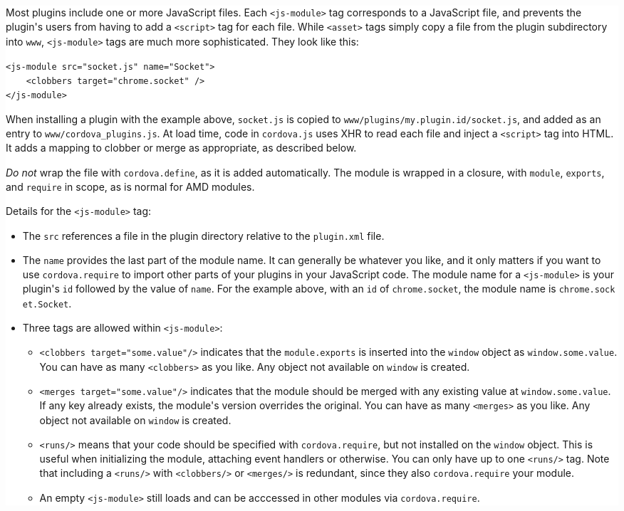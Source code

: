 Most plugins include one or more JavaScript files.  Each `<js-module>`
tag corresponds to a JavaScript file, and prevents the plugin's users
from having to add a `<script>` tag for each file.  While `<asset>`
tags simply copy a file from the plugin subdirectory into `www`,
`<js-module>` tags are much more sophisticated. They look like this:

    <js-module src="socket.js" name="Socket">
        <clobbers target="chrome.socket" />
    </js-module>

When installing a plugin with the example above, `socket.js` is copied
to `www/plugins/my.plugin.id/socket.js`, and added as an entry to
`www/cordova_plugins.js`. At load time, code in `cordova.js` uses XHR
to read each file and inject a `<script>` tag into HTML. It adds a
mapping to clobber or merge as appropriate, as described below.

_Do not_ wrap the file with `cordova.define`, as it is added
automatically. The module is wrapped in a closure, with `module`,
`exports`, and `require` in scope, as is normal for AMD modules.

Details for the `<js-module>` tag:

* The `src` references a file in the plugin directory relative to the
  `plugin.xml` file.

* The `name` provides the last part of the module name. It can
  generally be whatever you like, and it only matters if you want to
  use `cordova.require` to import other parts of your plugins in your
  JavaScript code. The module name for a `<js-module>` is your
  plugin's `id` followed by the value of `name`. For the example
  above, with an `id` of `chrome.socket`, the module name is
  `chrome.socket.Socket`.

* Three tags are allowed within `<js-module>`:

    - `<clobbers target="some.value"/>` indicates that the
      `module.exports` is inserted into the `window` object as
      `window.some.value`. You can have as many `<clobbers>` as you
      like. Any object not available on `window` is created.

    - `<merges target="some.value"/>` indicates that the module
      should be merged with any existing value at `window.some.value`.
      If any key already exists, the module's version overrides the
      original. You can have as many `<merges>` as you like. Any
      object not available on `window` is created.

    - `<runs/>` means that your code should be specified with
      `cordova.require`, but not installed on the `window`
      object. This is useful when initializing the module, attaching
      event handlers or otherwise. You can only have up to one
      `<runs/>` tag. Note that including a `<runs/>` with
      `<clobbers/>` or `<merges/>` is redundant, since they also
      `cordova.require` your module.

    - An empty `<js-module>` still loads and can be acccessed in other
      modules via `cordova.require`.

